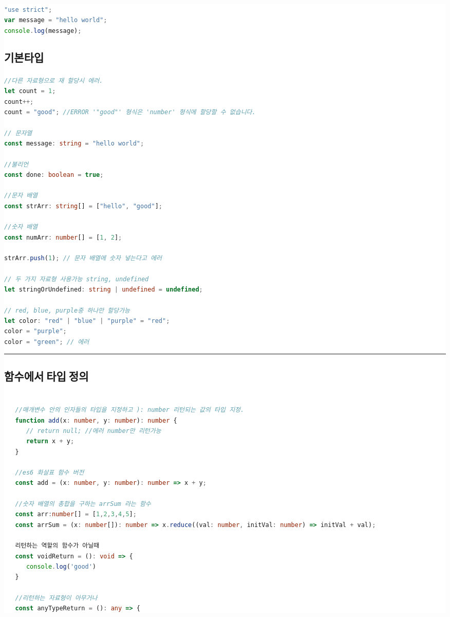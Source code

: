 ```js
"use strict";
var message = "hello world";
console.log(message);
```

## 기본타입

```ts
//다른 자료형으로 재 할당시 에러.
let count = 1;
count++;
count = "good"; //ERROR '"good"' 형식은 'number' 형식에 할당할 수 없습니다.

// 문자열
const message: string = "hello world";

//불리언
const done: boolean = true;

//문자 배열
const strArr: string[] = ["hello", "good"];

//숫자 배열
const numArr: number[] = [1, 2];

strArr.push(1); // 문자 배열에 숫자 넣는다고 에러

// 두 가지 자료형 사용가능 string, undefined
let stringOrUndefined: string | undefined = undefined;

// red, blue, purple중 하나만 할당가능
let color: "red" | "blue" | "purple" = "red";
color = "purple";
color = "green"; // 에러
```

---

## 함수에서 타입 정의

```ts

   //매개변수 안의 인자들의 타입을 지정하고 ): number 리턴되는 값의 타입 지정.
   function add(x: number, y: number): number {
      // return null; //에러 number만 리턴가능
      return x + y;
   }

   //es6 화살표 함수 버전
   const add = (x: number, y: number): number => x + y;

   //숫자 배열의 총합을 구하는 arrSum 라는 함수
   const arr:number[] = [1,2,3,4,5];
   const arrSum = (x: number[]): number => x.reduce((val: number, initVal: number) => initVal + val);

   리턴하는 역할의 함수가 아닐때
   const voidReturn = (): void => {
      console.log('good')
   }

   //리턴하는 자료형이 아무거나
   const anyTypeReturn = (): any => {
```